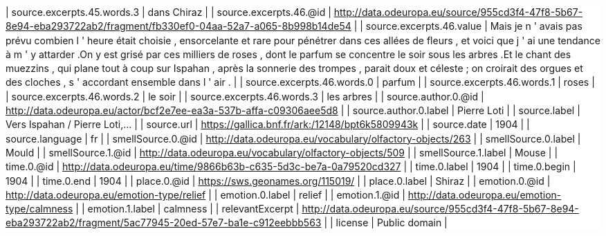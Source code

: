 | source.excerpts.45.words.3 | dans Chiraz |
| source.excerpts.46.@id | http://data.odeuropa.eu/source/955cd3f4-47f8-5b67-8e94-eba293722ab2/fragment/fb330ef0-04aa-52a7-a065-8b998b14de54 |
| source.excerpts.46.value | Mais je n ' avais pas prévu combien l ' heure était choisie , ensorcelante et rare pour pénétrer dans ces allées de fleurs , et voici que j ' ai une tendance à m ' y attarder .On y est grisé par ces milliers de roses , dont le parfum se concentre le soir sous les arbres .Et le chant des muezzins , qui plane tout à coup sur Ispahan , après la sonnerie des trompes , parait doux et céleste ; on croirait des orgues et des cloches , s ' accordant ensemble dans l ' air . |
| source.excerpts.46.words.0 | parfum |
| source.excerpts.46.words.1 | roses |
| source.excerpts.46.words.2 | le soir |
| source.excerpts.46.words.3 | les arbres |
| source.author.0.@id | http://data.odeuropa.eu/actor/bcf2e7ee-ea3a-537b-affa-c09306aee5d8 |
| source.author.0.label | Pierre  Loti |
| source.label | Vers Ispahan / Pierre Loti,... |
| source.url | https://gallica.bnf.fr/ark:/12148/bpt6k5809943k |
| source.date | 1904 |
| source.language | fr |
| smellSource.0.@id | http://data.odeuropa.eu/vocabulary/olfactory-objects/263 |
| smellSource.0.label | Mould |
| smellSource.1.@id | http://data.odeuropa.eu/vocabulary/olfactory-objects/509 |
| smellSource.1.label | Mouse |
| time.0.@id | http://data.odeuropa.eu/time/9866b63b-c635-5d3c-be7a-0a79520cd327 |
| time.0.label | 1904 |
| time.0.begin | 1904 |
| time.0.end | 1904 |
| place.0.@id | https://sws.geonames.org/115019/ |
| place.0.label | Shiraz |
| emotion.0.@id | http://data.odeuropa.eu/emotion-type/relief |
| emotion.0.label | relief |
| emotion.1.@id | http://data.odeuropa.eu/emotion-type/calmness |
| emotion.1.label | calmness |
| relevantExcerpt | http://data.odeuropa.eu/source/955cd3f4-47f8-5b67-8e94-eba293722ab2/fragment/5ac77945-20ed-57e7-ba1e-c912eebbb563 |
| license | Public domain |
